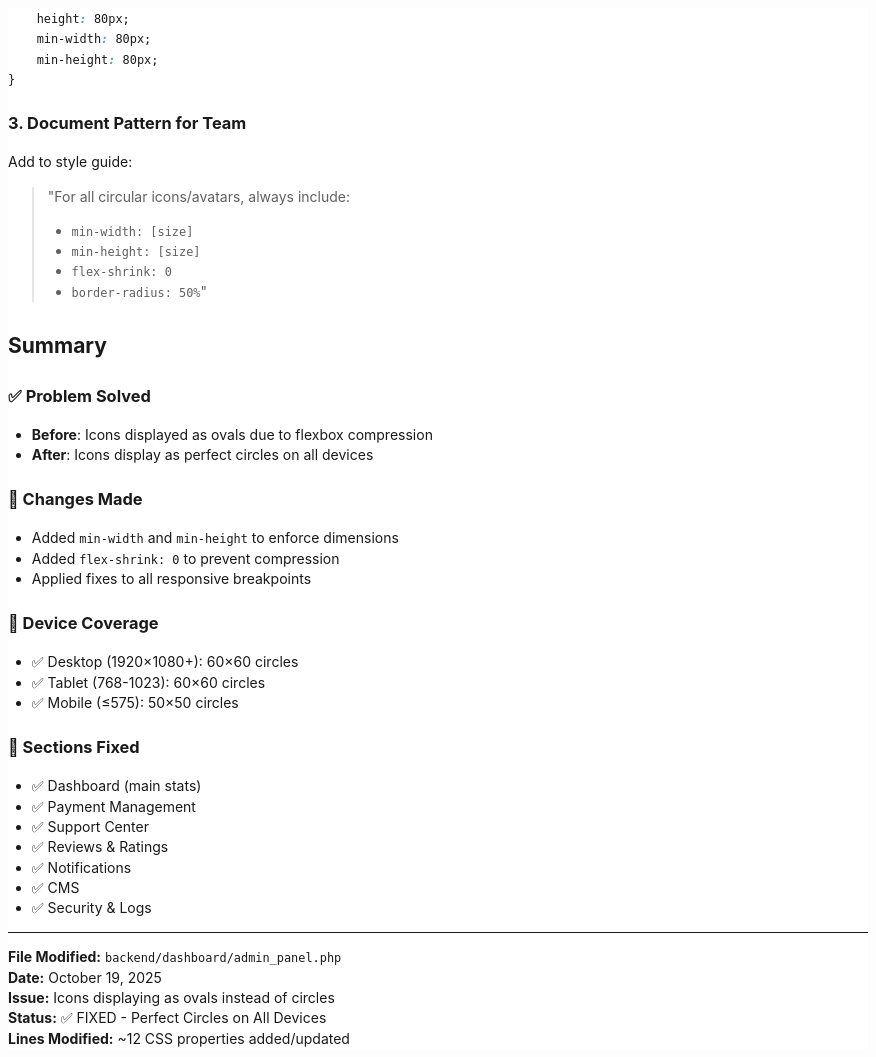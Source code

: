 ```css
    height: 80px;
    min-width: 80px;
    min-height: 80px;
}
```

### 3. **Document Pattern for Team**
Add to style guide:
> "For all circular icons/avatars, always include:
> - `min-width: [size]`
> - `min-height: [size]`
> - `flex-shrink: 0`
> - `border-radius: 50%`"

## Summary

### ✅ Problem Solved
- **Before**: Icons displayed as ovals due to flexbox compression
- **After**: Icons display as perfect circles on all devices

### 🔧 Changes Made
- Added `min-width` and `min-height` to enforce dimensions
- Added `flex-shrink: 0` to prevent compression
- Applied fixes to all responsive breakpoints

### 📱 Device Coverage
- ✅ Desktop (1920×1080+): 60×60 circles
- ✅ Tablet (768-1023): 60×60 circles
- ✅ Mobile (≤575): 50×50 circles

### 🎯 Sections Fixed
- ✅ Dashboard (main stats)
- ✅ Payment Management
- ✅ Support Center
- ✅ Reviews & Ratings
- ✅ Notifications
- ✅ CMS
- ✅ Security & Logs

---

**File Modified:** `backend/dashboard/admin_panel.php`  
**Date:** October 19, 2025  
**Issue:** Icons displaying as ovals instead of circles  
**Status:** ✅ FIXED - Perfect Circles on All Devices  
**Lines Modified:** ~12 CSS properties added/updated
